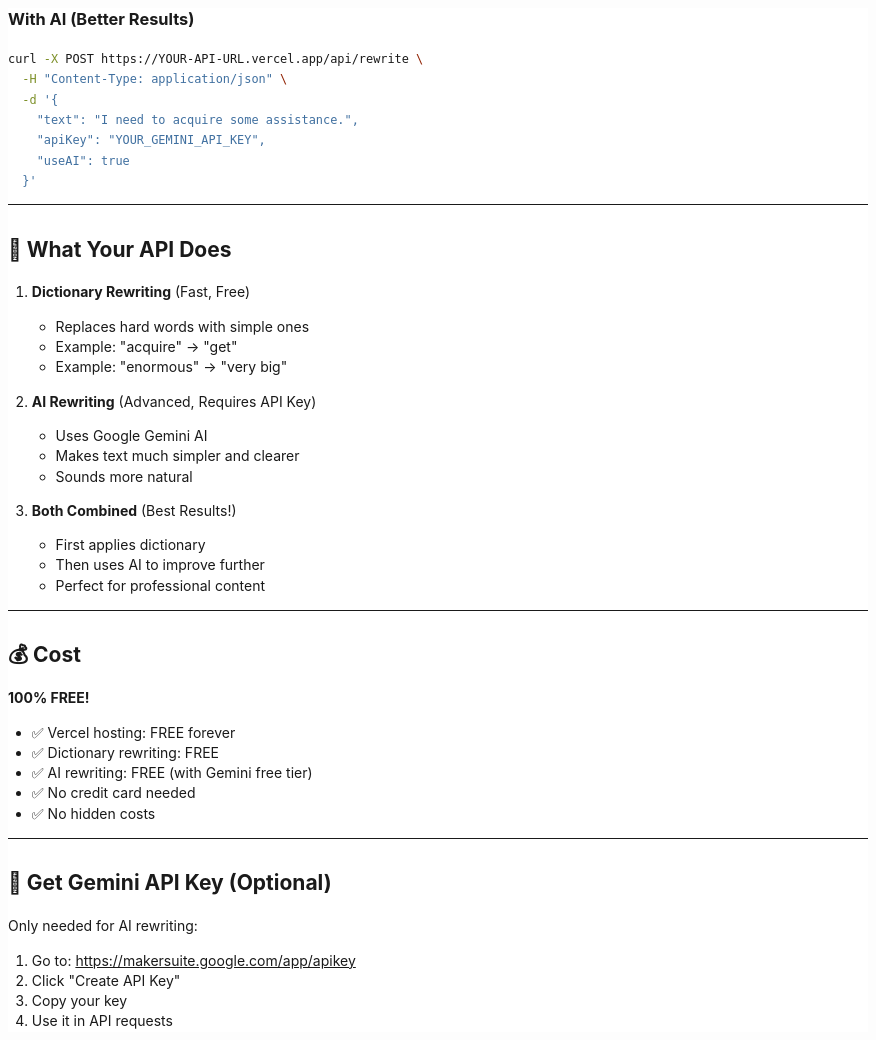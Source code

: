 ### With AI (Better Results)

```bash
curl -X POST https://YOUR-API-URL.vercel.app/api/rewrite \
  -H "Content-Type: application/json" \
  -d '{
    "text": "I need to acquire some assistance.",
    "apiKey": "YOUR_GEMINI_API_KEY",
    "useAI": true
  }'
```

---

## 🎯 What Your API Does

1. **Dictionary Rewriting** (Fast, Free)
   - Replaces hard words with simple ones
   - Example: "acquire" → "get"
   - Example: "enormous" → "very big"

2. **AI Rewriting** (Advanced, Requires API Key)
   - Uses Google Gemini AI
   - Makes text much simpler and clearer
   - Sounds more natural

3. **Both Combined** (Best Results!)
   - First applies dictionary
   - Then uses AI to improve further
   - Perfect for professional content

---

## 💰 Cost

**100% FREE!**

- ✅ Vercel hosting: FREE forever
- ✅ Dictionary rewriting: FREE
- ✅ AI rewriting: FREE (with Gemini free tier)
- ✅ No credit card needed
- ✅ No hidden costs

---

## 🔑 Get Gemini API Key (Optional)

Only needed for AI rewriting:

1. Go to: https://makersuite.google.com/app/apikey
2. Click "Create API Key"
3. Copy your key
4. Use it in API requests
